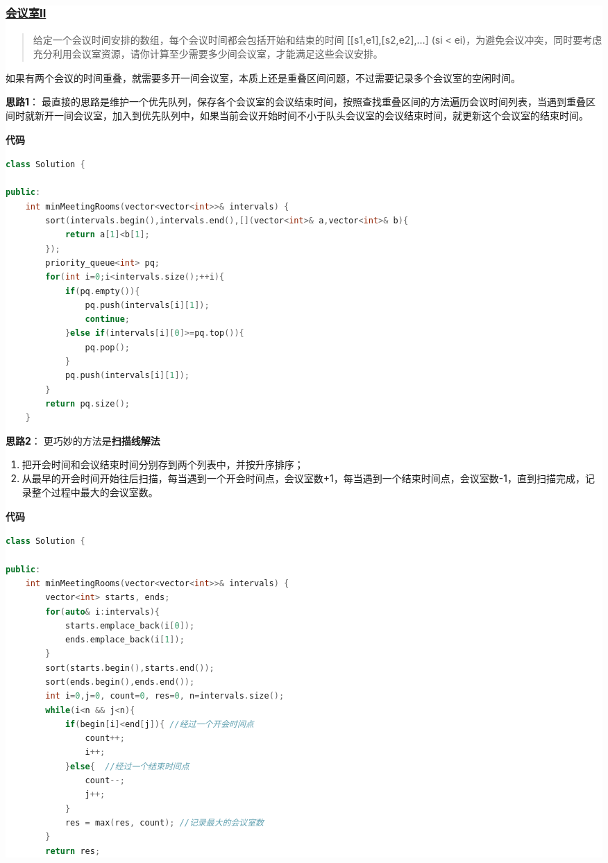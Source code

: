 ```cpp
```
### [会议室II](https://leetcode.cn/problems/meeting-rooms-ii/)
> 给定一个会议时间安排的数组，每个会议时间都会包括开始和结束的时间 [[s1,e1],[s2,e2],…] (si < ei)，为避免会议冲突，同时要考虑充分利用会议室资源，请你计算至少需要多少间会议室，才能满足这些会议安排。

如果有两个会议的时间重叠，就需要多开一间会议室，本质上还是重叠区间问题，不过需要记录多个会议室的空闲时间。

**思路1**：
最直接的思路是维护一个优先队列，保存各个会议室的会议结束时间，按照查找重叠区间的方法遍历会议时间列表，当遇到重叠区间时就新开一间会议室，加入到优先队列中，如果当前会议开始时间不小于队头会议室的会议结束时间，就更新这个会议室的结束时间。

**代码**
```cpp
class Solution {
   
public:
    int minMeetingRooms(vector<vector<int>>& intervals) {
        sort(intervals.begin(),intervals.end(),[](vector<int>& a,vector<int>& b){
            return a[1]<b[1];
        });
        priority_queue<int> pq;
        for(int i=0;i<intervals.size();++i){
            if(pq.empty()){
                pq.push(intervals[i][1]);
                continue;
            }else if(intervals[i][0]>=pq.top()){
                pq.pop();
            }
            pq.push(intervals[i][1]);
        }
        return pq.size();
    }

```

**思路2**：
更巧妙的方法是**扫描线解法**
1. 把开会时间和会议结束时间分别存到两个列表中，并按升序排序；
2. 从最早的开会时间开始往后扫描，每当遇到一个开会时间点，会议室数+1，每当遇到一个结束时间点，会议室数-1，直到扫描完成，记录整个过程中最大的会议室数。

**代码**
```cpp
class Solution {
   
public:
    int minMeetingRooms(vector<vector<int>>& intervals) {
        vector<int> starts, ends;
        for(auto& i:intervals){
            starts.emplace_back(i[0]);
            ends.emplace_back(i[1]);
        }
        sort(starts.begin(),starts.end());
        sort(ends.begin(),ends.end());
        int i=0,j=0, count=0, res=0, n=intervals.size();
        while(i<n && j<n){
            if(begin[i]<end[j]){ //经过一个开会时间点
                count++;
                i++;
            }else{  //经过一个结束时间点
                count--;
                j++;
            }
            res = max(res, count); //记录最大的会议室数
        }
        return res;
```